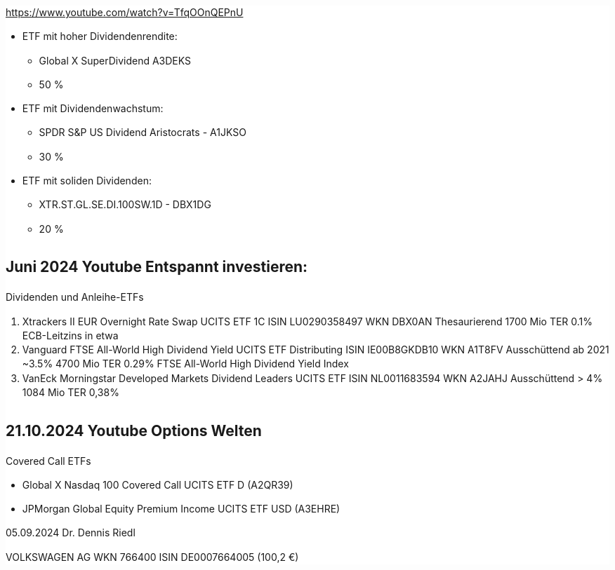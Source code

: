 https://www.youtube.com/watch?v=TfqOOnQEPnU

- ETF mit hoher Dividendenrendite:      
  
  - Global X SuperDividend A3DEKS
  
  - 50 %

- ETF mit Dividendenwachstum: 
  
  - SPDR S&P US Dividend Aristocrats - A1JKSO
  
  - 30 %

- ETF mit soliden Dividenden: 
  
  - XTR.ST.GL.SE.DI.100SW.1D - DBX1DG
  
  - 20 %

## Juni 2024 Youtube Entspannt investieren:

Dividenden und Anleihe-ETFs

1) Xtrackers II EUR Overnight Rate Swap UCITS ETF 1C
   ISIN LU0290358497
   WKN DBX0AN
   Thesaurierend
   1700 Mio
   TER 0.1%
   ECB-Leitzins in etwa
2) Vanguard FTSE All-World High Dividend Yield UCITS ETF Distributing
   ISIN IE00B8GKDB10
   WKN A1T8FV
   Ausschüttend ab 2021 ~3.5% 
   4700 Mio
   TER 0.29%
   FTSE All-World High Dividend Yield Index
3) VanEck Morningstar Developed Markets Dividend Leaders UCITS ETF
   ISIN NL0011683594
   WKN A2JAHJ 
   Ausschüttend > 4%
   1084 Mio
   TER 0,38%

## 21.10.2024 Youtube Options Welten

Covered Call ETFs

- Global X Nasdaq 100 Covered Call UCITS ETF D  (A2QR39)

- JPMorgan Global Equity Premium Income UCITS ETF USD (A3EHRE)

05.09.2024 Dr. Dennis Riedl

VOLKSWAGEN AG  WKN 766400  ISIN DE0007664005 (100,2 €)
